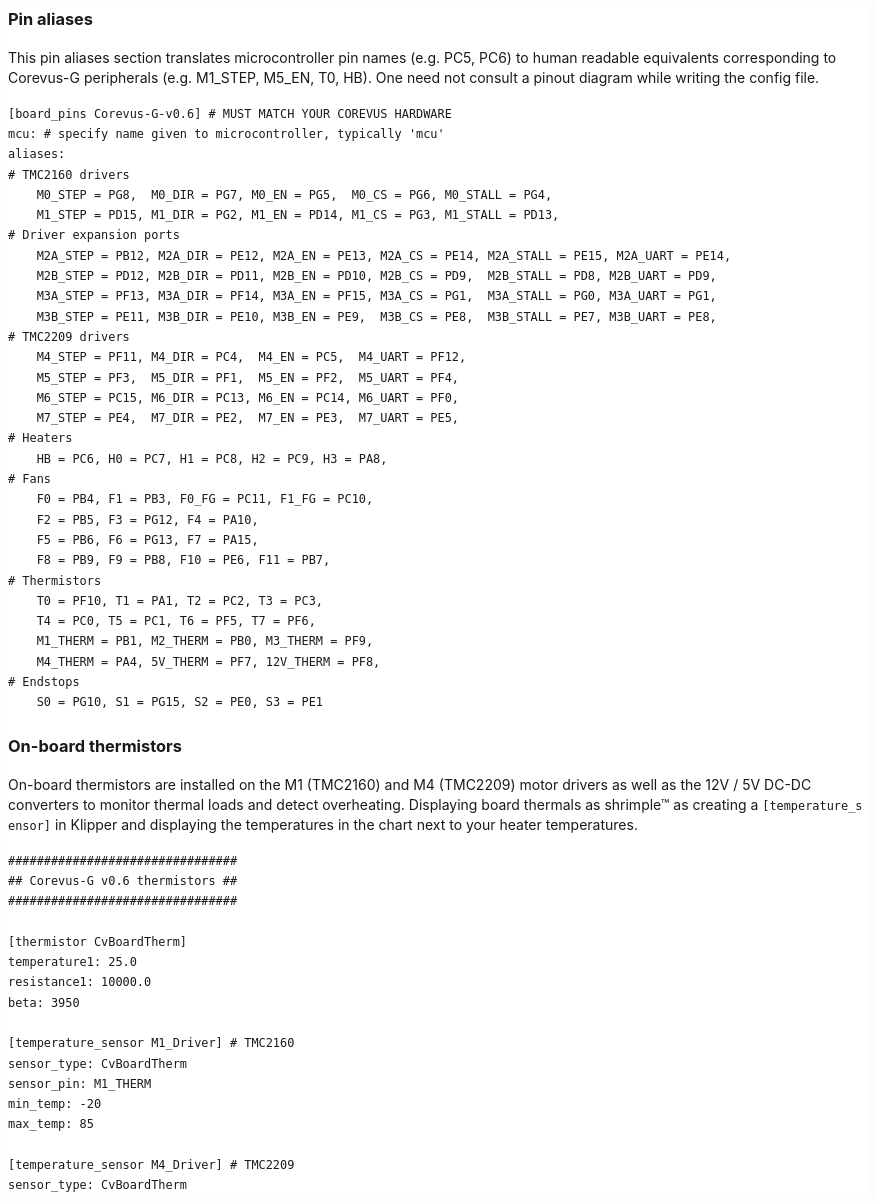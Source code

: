 ### Pin aliases

This pin aliases section translates microcontroller pin names (e.g. PC5, PC6) to human readable equivalents corresponding to Corevus-G peripherals (e.g. M1_STEP, M5_EN, T0, HB). One need not consult a pinout diagram while writing the config file.


```
[board_pins Corevus-G-v0.6] # MUST MATCH YOUR COREVUS HARDWARE
mcu: # specify name given to microcontroller, typically 'mcu'
aliases:
# TMC2160 drivers
	M0_STEP = PG8,  M0_DIR = PG7, M0_EN = PG5,  M0_CS = PG6, M0_STALL = PG4,
	M1_STEP = PD15, M1_DIR = PG2, M1_EN = PD14, M1_CS = PG3, M1_STALL = PD13,
# Driver expansion ports
	M2A_STEP = PB12, M2A_DIR = PE12, M2A_EN = PE13, M2A_CS = PE14, M2A_STALL = PE15, M2A_UART = PE14,
	M2B_STEP = PD12, M2B_DIR = PD11, M2B_EN = PD10, M2B_CS = PD9,  M2B_STALL = PD8, M2B_UART = PD9,
	M3A_STEP = PF13, M3A_DIR = PF14, M3A_EN = PF15, M3A_CS = PG1,  M3A_STALL = PG0, M3A_UART = PG1,
	M3B_STEP = PE11, M3B_DIR = PE10, M3B_EN = PE9,  M3B_CS = PE8,  M3B_STALL = PE7, M3B_UART = PE8,
# TMC2209 drivers
	M4_STEP = PF11, M4_DIR = PC4,  M4_EN = PC5,  M4_UART = PF12,
	M5_STEP = PF3,  M5_DIR = PF1,  M5_EN = PF2,  M5_UART = PF4,
	M6_STEP = PC15, M6_DIR = PC13, M6_EN = PC14, M6_UART = PF0,
	M7_STEP = PE4,  M7_DIR = PE2,  M7_EN = PE3,  M7_UART = PE5,
# Heaters
	HB = PC6, H0 = PC7, H1 = PC8, H2 = PC9, H3 = PA8,
# Fans
	F0 = PB4, F1 = PB3, F0_FG = PC11, F1_FG = PC10,
	F2 = PB5, F3 = PG12, F4 = PA10, 
    F5 = PB6, F6 = PG13, F7 = PA15, 
    F8 = PB9, F9 = PB8, F10 = PE6, F11 = PB7,
# Thermistors
	T0 = PF10, T1 = PA1, T2 = PC2, T3 = PC3,
	T4 = PC0, T5 = PC1, T6 = PF5, T7 = PF6,
	M1_THERM = PB1, M2_THERM = PB0, M3_THERM = PF9,
	M4_THERM = PA4, 5V_THERM = PF7, 12V_THERM = PF8,
# Endstops
	S0 = PG10, S1 = PG15, S2 = PE0, S3 = PE1
```
### On-board thermistors

On-board thermistors are installed on the M1 (TMC2160) and M4 (TMC2209) motor drivers as well as the 12V / 5V DC-DC converters to monitor thermal loads and detect overheating. Displaying board thermals as shrimple™ as creating a `[temperature_sensor]` in Klipper and displaying the temperatures in the chart next to your heater temperatures. 

```
################################
## Corevus-G v0.6 thermistors ##
################################

[thermistor CvBoardTherm]
temperature1: 25.0
resistance1: 10000.0
beta: 3950

[temperature_sensor M1_Driver] # TMC2160
sensor_type: CvBoardTherm
sensor_pin: M1_THERM
min_temp: -20
max_temp: 85

[temperature_sensor M4_Driver] # TMC2209
sensor_type: CvBoardTherm
```